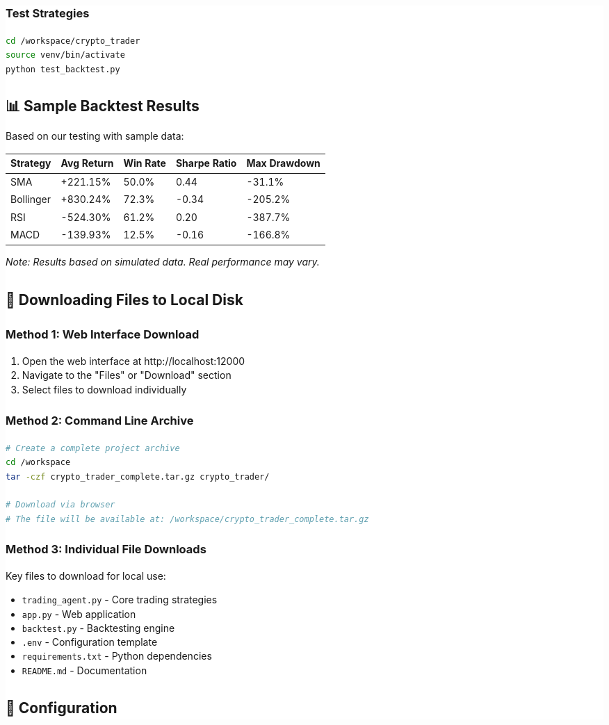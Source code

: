 ### Test Strategies
```bash
cd /workspace/crypto_trader
source venv/bin/activate
python test_backtest.py
```

## 📊 Sample Backtest Results

Based on our testing with sample data:

| Strategy | Avg Return | Win Rate | Sharpe Ratio | Max Drawdown |
|----------|------------|----------|--------------|--------------|
| SMA      | +221.15%   | 50.0%    | 0.44         | -31.1%       |
| Bollinger| +830.24%   | 72.3%    | -0.34        | -205.2%      |
| RSI      | -524.30%   | 61.2%    | 0.20         | -387.7%      |
| MACD     | -139.93%   | 12.5%    | -0.16        | -166.8%      |

*Note: Results based on simulated data. Real performance may vary.*

## 💾 Downloading Files to Local Disk

### Method 1: Web Interface Download
1. Open the web interface at http://localhost:12000
2. Navigate to the "Files" or "Download" section
3. Select files to download individually

### Method 2: Command Line Archive
```bash
# Create a complete project archive
cd /workspace
tar -czf crypto_trader_complete.tar.gz crypto_trader/

# Download via browser
# The file will be available at: /workspace/crypto_trader_complete.tar.gz
```

### Method 3: Individual File Downloads
Key files to download for local use:
- `trading_agent.py` - Core trading strategies
- `app.py` - Web application
- `backtest.py` - Backtesting engine
- `.env` - Configuration template
- `requirements.txt` - Python dependencies
- `README.md` - Documentation

## 🔧 Configuration
